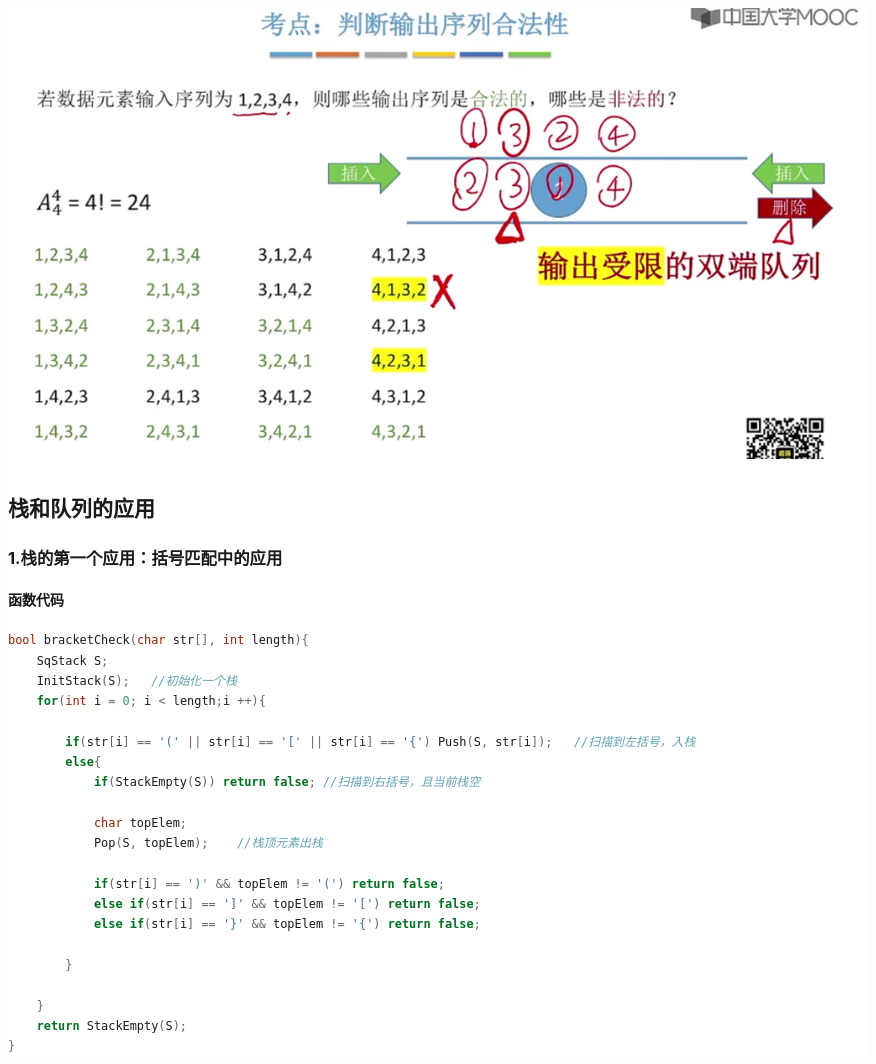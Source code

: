  ![image-20230629193540166](assets/image-20230629193540166.png)

## 栈和队列的应用

### 1.栈的第一个应用：括号匹配中的应用

#### 函数代码

```C++
bool bracketCheck(char str[], int length){
    SqStack S;
    InitStack(S);   //初始化一个栈 
    for(int i = 0; i < length;i ++){

        if(str[i] == '(' || str[i] == '[' || str[i] == '{') Push(S, str[i]);   //扫描到左括号，入栈
        else{
            if(StackEmpty(S)) return false; //扫描到右括号，且当前栈空

            char topElem;
            Pop(S, topElem);    //栈顶元素出栈

            if(str[i] == ')' && topElem != '(') return false;
            else if(str[i] == ']' && topElem != '[') return false;
            else if(str[i] == '}' && topElem != '{') return false;

        }

    }
    return StackEmpty(S);
}
```
